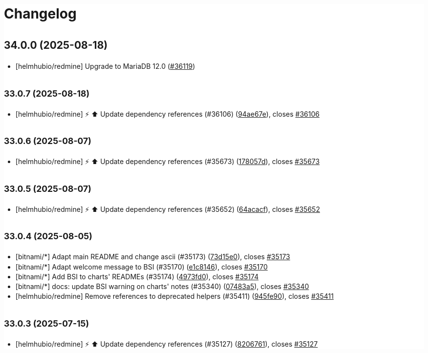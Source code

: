 # Changelog

## 34.0.0 (2025-08-18)

* [helmhubio/redmine] Upgrade to MariaDB 12.0 ([#36119](https://github.com/helmhub-io/charts/pull/36119))

## <small>33.0.7 (2025-08-18)</small>

* [helmhubio/redmine] :zap: :arrow_up: Update dependency references (#36106) ([94ae67e](https://github.com/helmhub-io/charts/commit/94ae67e6e7af69c91f61f1e110acfe43049e0555)), closes [#36106](https://github.com/helmhub-io/charts/issues/36106)

## <small>33.0.6 (2025-08-07)</small>

* [helmhubio/redmine] :zap: :arrow_up: Update dependency references (#35673) ([178057d](https://github.com/helmhub-io/charts/commit/178057d0d15edb4769ae4d4555df1fa3e5874396)), closes [#35673](https://github.com/helmhub-io/charts/issues/35673)

## <small>33.0.5 (2025-08-07)</small>

* [helmhubio/redmine] :zap: :arrow_up: Update dependency references (#35652) ([64acacf](https://github.com/helmhub-io/charts/commit/64acacffb2b7cb11928bee1812c2adf64b30a113)), closes [#35652](https://github.com/helmhub-io/charts/issues/35652)

## <small>33.0.4 (2025-08-05)</small>

* [bitnami/*] Adapt main README and change ascii (#35173) ([73d15e0](https://github.com/helmhub-io/charts/commit/73d15e03e04647efa902a1d14a09ea8657429cd0)), closes [#35173](https://github.com/helmhub-io/charts/issues/35173)
* [bitnami/*] Adapt welcome message to BSI (#35170) ([e1c8146](https://github.com/helmhub-io/charts/commit/e1c8146831516fb35de736a6f3fd10e5e7a44286)), closes [#35170](https://github.com/helmhub-io/charts/issues/35170)
* [bitnami/*] Add BSI to charts' READMEs (#35174) ([4973fd0](https://github.com/helmhub-io/charts/commit/4973fd08dd7e95398ddcc4054538023b542e19f2)), closes [#35174](https://github.com/helmhub-io/charts/issues/35174)
* [bitnami/*] docs: update BSI warning on charts' notes (#35340) ([07483a5](https://github.com/helmhub-io/charts/commit/07483a5ed964b409266dc025e4b55bf2eb0f621c)), closes [#35340](https://github.com/helmhub-io/charts/issues/35340)
* [helmhubio/redmine] Remove references to deprecated helpers (#35411) ([945fe90](https://github.com/helmhub-io/charts/commit/945fe9002c88db38d41bc88581e14e27ece7208b)), closes [#35411](https://github.com/helmhub-io/charts/issues/35411)

## <small>33.0.3 (2025-07-15)</small>

* [helmhubio/redmine] :zap: :arrow_up: Update dependency references (#35127) ([8206761](https://github.com/helmhub-io/charts/commit/820676126056a853e4b830649cde5e57ee9b4d1d)), closes [#35127](https://github.com/helmhub-io/charts/issues/35127)
